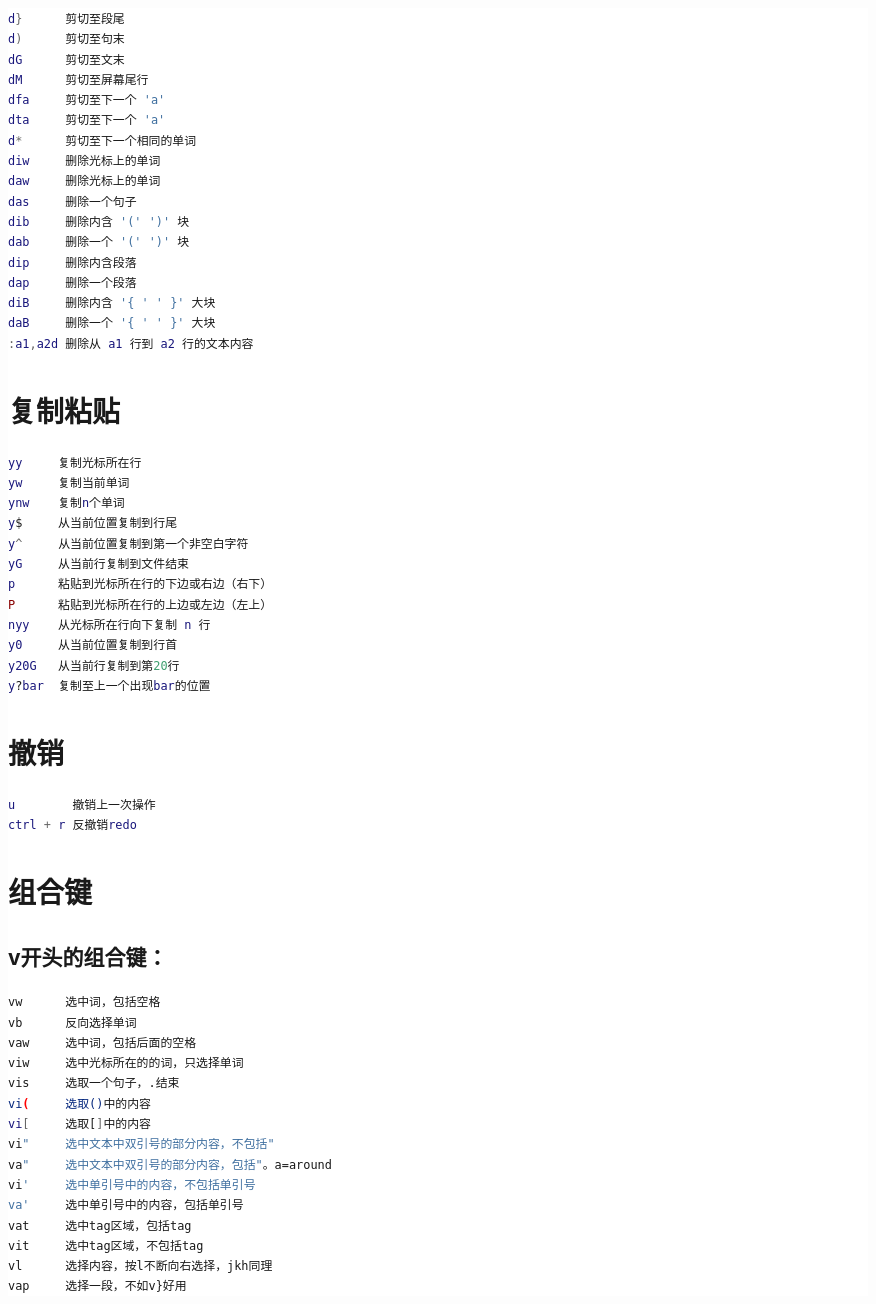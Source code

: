 ```lua
d}      剪切至段尾
d)      剪切至句末
dG      剪切至文末
dM      剪切至屏幕尾行
dfa     剪切至下一个 'a'
dta     剪切至下一个 'a'
d*      剪切至下一个相同的单词
diw     删除光标上的单词
daw     删除光标上的单词
das     删除一个句子
dib     删除内含 '(' ')' 块
dab     删除一个 '(' ')' 块
dip     删除内含段落
dap     删除一个段落
diB     删除内含 '{ ' ' }' 大块
daB     删除一个 '{ ' ' }' 大块
:a1,a2d 删除从 a1 行到 a2 行的文本内容
```

# 复制粘贴
```lua
yy     复制光标所在行
yw     复制当前单词
ynw    复制n个单词
y$     从当前位置复制到行尾
y^     从当前位置复制到第一个非空白字符
yG     从当前行复制到文件结束
p      粘贴到光标所在行的下边或右边（右下）
P      粘贴到光标所在行的上边或左边（左上）
nyy    从光标所在行向下复制 n 行
y0     从当前位置复制到行首
y20G   从当前行复制到第20行
y?bar  复制至上一个出现bar的位置
```

# 撤销
```lua
u        撤销上一次操作
ctrl + r 反撤销redo
```

# 组合键
## v开头的组合键：

```bash
vw      选中词，包括空格
vb      反向选择单词
vaw     选中词，包括后面的空格
viw     选中光标所在的的词，只选择单词
vis     选取一个句子，.结束
vi(     选取()中的内容
vi[     选取[]中的内容
vi"     选中文本中双引号的部分内容，不包括"
va"     选中文本中双引号的部分内容，包括"。a=around
vi'     选中单引号中的内容，不包括单引号
va'     选中单引号中的内容，包括单引号
vat     选中tag区域，包括tag
vit     选中tag区域，不包括tag
vl      选择内容，按l不断向右选择，jkh同理
vap     选择一段，不如v}好用
```